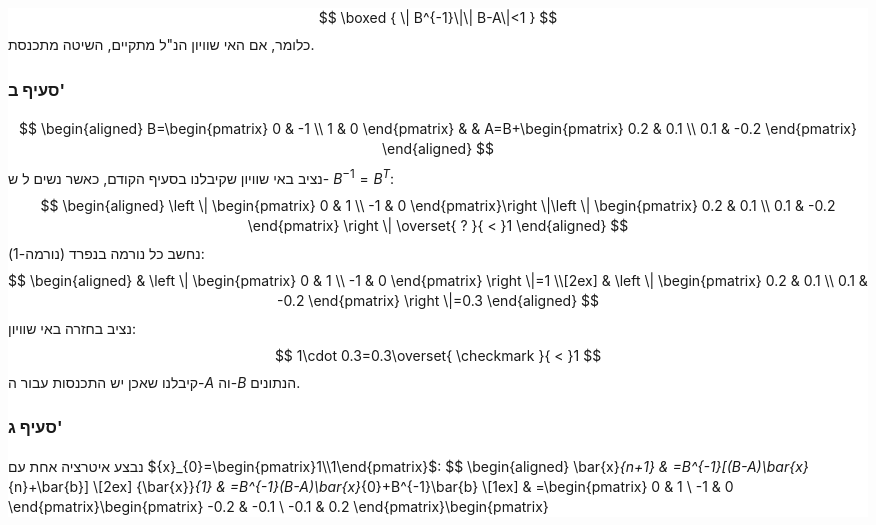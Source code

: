 $$
\boxed {
\| B^{-1}\|\| B-A\|<1
 }
$$
כלומר, אם האי שוויון הנ"ל מתקיים, השיטה מתכנסת.

### סעיף ב'
$$
\begin{aligned}
B=\begin{pmatrix}
0 & -1 \\
1 & 0
\end{pmatrix} &  & A=B+\begin{pmatrix}
0.2 & 0.1 \\
0.1 & -0.2
	\end{pmatrix}
	\end{aligned}
	$$
	נציב באי שוויון שקיבלנו בסעיף הקודם, כאשר נשים ל ש- $B^{-1}=B^{T}$:
	$$
	\begin{aligned}
	\left \| \begin{pmatrix}
	0 & 1 \\
-1 & 0
	\end{pmatrix}\right \|\left \| \begin{pmatrix}
0.2 & 0.1 \\
0.1 & -0.2
	\end{pmatrix} \right \| \overset{ ? }{ < }1
	\end{aligned}
	$$
	נחשב כל נורמה בנפרד (נורמה-$1$):
	$$
	\begin{aligned}
	 & \left \| \begin{pmatrix}
	0 & 1 \\
-1 & 0
	\end{pmatrix} \right \|=1 \\[2ex]
	 & \left \| \begin{pmatrix}
0.2 & 0.1 \\
0.1 & -0.2
	\end{pmatrix} \right \|=0.3
	\end{aligned}
	$$
	נציב בחזרה באי שוויון:
	$$
	1\cdot 0.3=0.3\overset{ \checkmark  }{ < }1
	$$
	קיבלנו שאכן יש התכנסות עבור ה-$A$ וה-$B$ הנתונים.

### סעיף ג'
נבצע איטרציה אחת עם ${x}_{0}=\begin{pmatrix}1\\1\end{pmatrix}$:
$$
\begin{aligned}
\bar{x}_{n+1} & =B^{-1}[(B-A)\bar{x}_{n}+\bar{b}] \\[2ex]
{\bar{x}}_{1} & =B^{-1}(B-A)\bar{x}_{0}+B^{-1}\bar{b} \\[1ex]
& =\begin{pmatrix}
0 & 1 \\
-1 & 0
\end{pmatrix}\begin{pmatrix}
-0.2 & -0.1 \\
-0.1 & 0.2
\end{pmatrix}\begin{pmatrix}